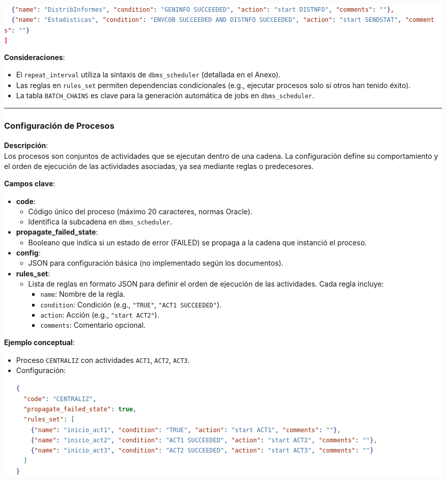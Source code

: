 ```json
  {"name": "DistribInformes", "condition": "GENINFO SUCCEEDED", "action": "start DISTNFO", "comments": ""},
  {"name": "Estadisticas", "condition": "ENVCOB SUCCEEDED AND DISTNFO SUCCEEDED", "action": "start SENDSTAT", "comments": ""}
]
```

**Consideraciones**:
- El `repeat_interval` utiliza la sintaxis de `dbms_scheduler` (detallada en el Anexo).
- Las reglas en `rules_set` permiten dependencias condicionales (e.g., ejecutar procesos solo si otros han tenido éxito).
- La tabla `BATCH_CHAINS` es clave para la generación automática de jobs en `dbms_scheduler`.

---

### **Configuración de Procesos**

**Descripción**:  
Los procesos son conjuntos de actividades que se ejecutan dentro de una cadena. La configuración define su comportamiento y el orden de ejecución de las actividades asociadas, ya sea mediante reglas o predecesores.

**Campos clave**:
- **code**: 
  - Código único del proceso (máximo 20 caracteres, normas Oracle).
  - Identifica la subcadena en `dbms_scheduler`.
- **propagate_failed_state**: 
  - Booleano que indica si un estado de error (FAILED) se propaga a la cadena que instanció el proceso.
- **config**: 
  - JSON para configuración básica (no implementado según los documentos).
- **rules_set**: 
  - Lista de reglas en formato JSON para definir el orden de ejecución de las actividades. Cada regla incluye:
    - `name`: Nombre de la regla.
    - `condition`: Condición (e.g., `"TRUE"`, `"ACT1 SUCCEEDED"`).
    - `action`: Acción (e.g., `"start ACT2"`).
    - `comments`: Comentario opcional.

**Ejemplo conceptual**:
- Proceso `CENTRALIZ` con actividades `ACT1`, `ACT2`, `ACT3`.
- Configuración:
  ```json
  {
    "code": "CENTRALIZ",
    "propagate_failed_state": true,
    "rules_set": [
      {"name": "inicio_act1", "condition": "TRUE", "action": "start ACT1", "comments": ""},
      {"name": "inicio_act2", "condition": "ACT1 SUCCEEDED", "action": "start ACT2", "comments": ""},
      {"name": "inicio_act3", "condition": "ACT2 SUCCEEDED", "action": "start ACT3", "comments": ""}
    ]
  }
  ```
